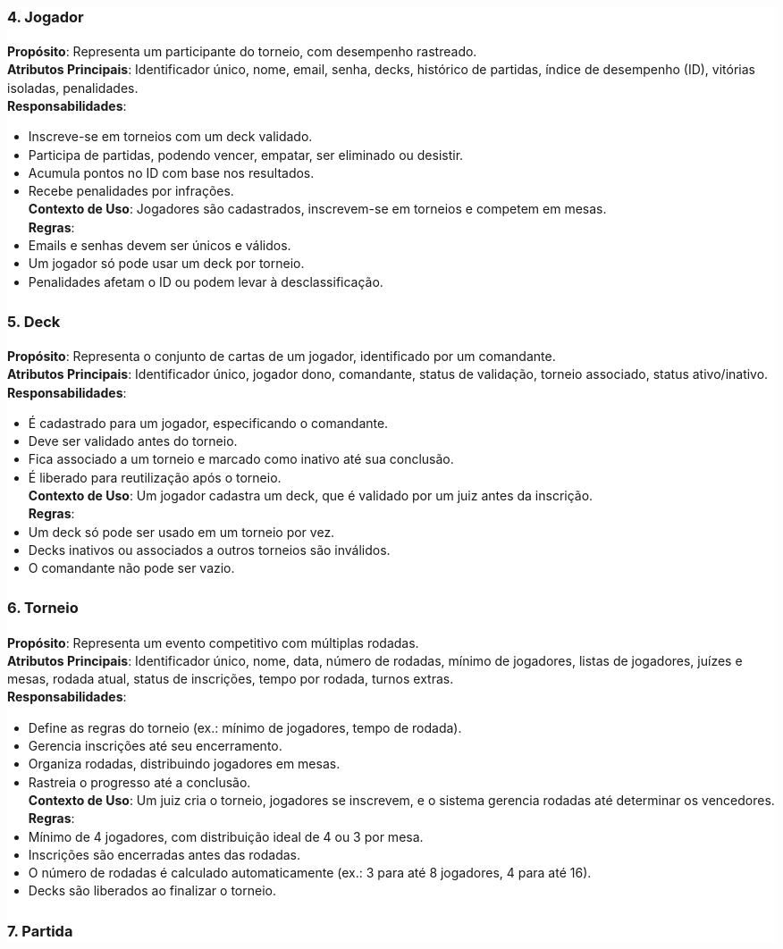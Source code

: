 ### 4. Jogador

**Propósito**: Representa um participante do torneio, com desempenho rastreado.  
**Atributos Principais**: Identificador único, nome, email, senha, decks, histórico de partidas, índice de desempenho (ID), vitórias isoladas, penalidades.  
**Responsabilidades**:  
- Inscreve-se em torneios com um deck validado.  
- Participa de partidas, podendo vencer, empatar, ser eliminado ou desistir.  
- Acumula pontos no ID com base nos resultados.  
- Recebe penalidades por infrações.  
**Contexto de Uso**: Jogadores são cadastrados, inscrevem-se em torneios e competem em mesas.  
**Regras**:  
- Emails e senhas devem ser únicos e válidos.  
- Um jogador só pode usar um deck por torneio.  
- Penalidades afetam o ID ou podem levar à desclassificação.

### 5. Deck

**Propósito**: Representa o conjunto de cartas de um jogador, identificado por um comandante.  
**Atributos Principais**: Identificador único, jogador dono, comandante, status de validação, torneio associado, status ativo/inativo.  
**Responsabilidades**:  
- É cadastrado para um jogador, especificando o comandante.  
- Deve ser validado antes do torneio.  
- Fica associado a um torneio e marcado como inativo até sua conclusão.  
- É liberado para reutilização após o torneio.  
**Contexto de Uso**: Um jogador cadastra um deck, que é validado por um juiz antes da inscrição.  
**Regras**:  
- Um deck só pode ser usado em um torneio por vez.  
- Decks inativos ou associados a outros torneios são inválidos.  
- O comandante não pode ser vazio.

### 6. Torneio

**Propósito**: Representa um evento competitivo com múltiplas rodadas.  
**Atributos Principais**: Identificador único, nome, data, número de rodadas, mínimo de jogadores, listas de jogadores, juízes e mesas, rodada atual, status de inscrições, tempo por rodada, turnos extras.  
**Responsabilidades**:  
- Define as regras do torneio (ex.: mínimo de jogadores, tempo de rodada).  
- Gerencia inscrições até seu encerramento.  
- Organiza rodadas, distribuindo jogadores em mesas.  
- Rastreia o progresso até a conclusão.  
**Contexto de Uso**: Um juiz cria o torneio, jogadores se inscrevem, e o sistema gerencia rodadas até determinar os vencedores.  
**Regras**:  
- Mínimo de 4 jogadores, com distribuição ideal de 4 ou 3 por mesa.  
- Inscrições são encerradas antes das rodadas.  
- O número de rodadas é calculado automaticamente (ex.: 3 para até 8 jogadores, 4 para até 16).  
- Decks são liberados ao finalizar o torneio.

### 7. Partida
